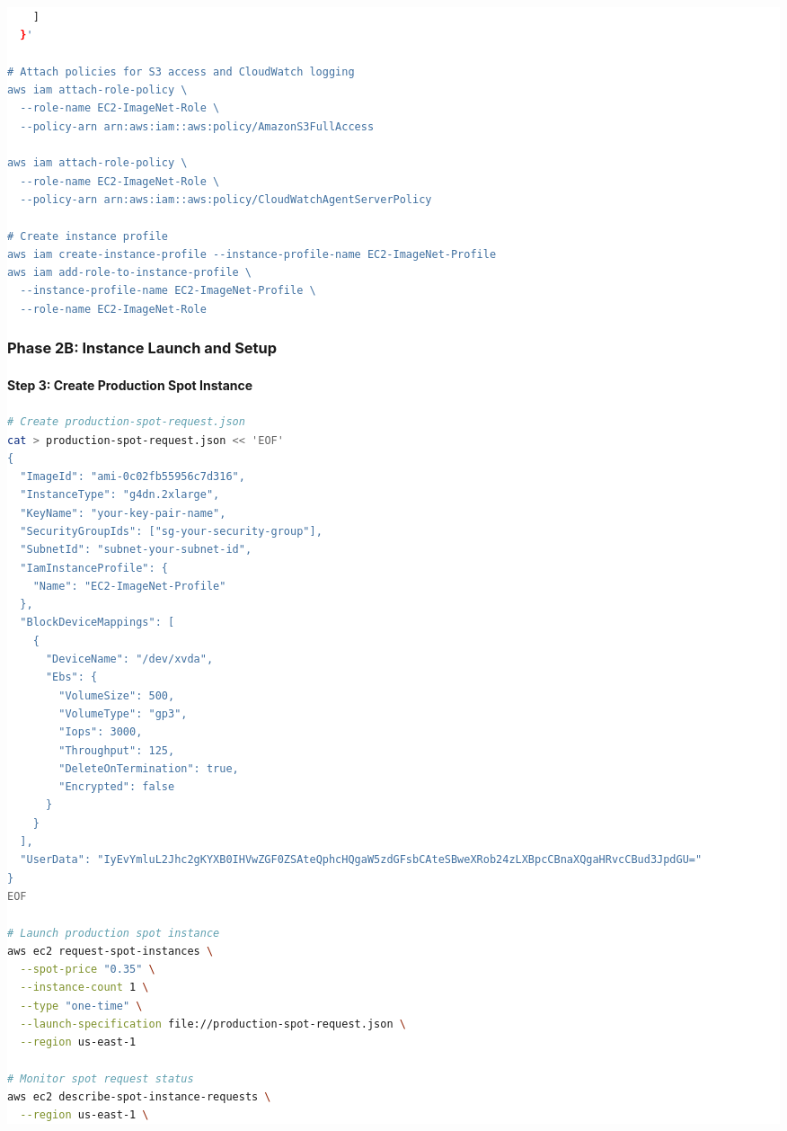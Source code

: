 ```bash
    ]
  }'

# Attach policies for S3 access and CloudWatch logging
aws iam attach-role-policy \
  --role-name EC2-ImageNet-Role \
  --policy-arn arn:aws:iam::aws:policy/AmazonS3FullAccess

aws iam attach-role-policy \
  --role-name EC2-ImageNet-Role \
  --policy-arn arn:aws:iam::aws:policy/CloudWatchAgentServerPolicy

# Create instance profile
aws iam create-instance-profile --instance-profile-name EC2-ImageNet-Profile
aws iam add-role-to-instance-profile \
  --instance-profile-name EC2-ImageNet-Profile \
  --role-name EC2-ImageNet-Role
```

### **Phase 2B: Instance Launch and Setup**

#### Step 3: Create Production Spot Instance
```bash
# Create production-spot-request.json
cat > production-spot-request.json << 'EOF'
{
  "ImageId": "ami-0c02fb55956c7d316",
  "InstanceType": "g4dn.2xlarge",
  "KeyName": "your-key-pair-name",
  "SecurityGroupIds": ["sg-your-security-group"],
  "SubnetId": "subnet-your-subnet-id",
  "IamInstanceProfile": {
    "Name": "EC2-ImageNet-Profile"
  },
  "BlockDeviceMappings": [
    {
      "DeviceName": "/dev/xvda",
      "Ebs": {
        "VolumeSize": 500,
        "VolumeType": "gp3",
        "Iops": 3000,
        "Throughput": 125,
        "DeleteOnTermination": true,
        "Encrypted": false
      }
    }
  ],
  "UserData": "IyEvYmluL2Jhc2gKYXB0IHVwZGF0ZSAteQphcHQgaW5zdGFsbCAteSBweXRob24zLXBpcCBnaXQgaHRvcCBud3JpdGU="
}
EOF

# Launch production spot instance
aws ec2 request-spot-instances \
  --spot-price "0.35" \
  --instance-count 1 \
  --type "one-time" \
  --launch-specification file://production-spot-request.json \
  --region us-east-1

# Monitor spot request status
aws ec2 describe-spot-instance-requests \
  --region us-east-1 \
```